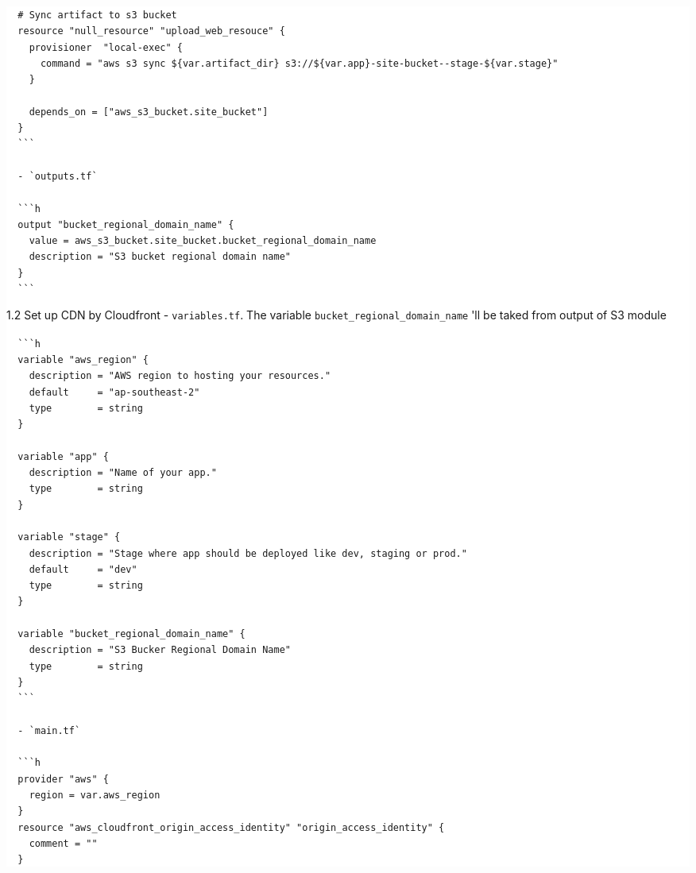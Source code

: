       # Sync artifact to s3 bucket
      resource "null_resource" "upload_web_resouce" {
        provisioner  "local-exec" {
          command = "aws s3 sync ${var.artifact_dir} s3://${var.app}-site-bucket--stage-${var.stage}"
        }

        depends_on = ["aws_s3_bucket.site_bucket"]
      }
      ```

      - `outputs.tf`

      ```h
      output "bucket_regional_domain_name" {
        value = aws_s3_bucket.site_bucket.bucket_regional_domain_name
        description = "S3 bucket regional domain name"
      }
      ```
  1.2 Set up CDN by Cloudfront
      - `variables.tf`. The variable `bucket_regional_domain_name` 'll be taked from output of S3 module

      ```h
      variable "aws_region" {
        description = "AWS region to hosting your resources."
        default     = "ap-southeast-2"
        type        = string
      }

      variable "app" {
        description = "Name of your app."
        type        = string
      }

      variable "stage" {
        description = "Stage where app should be deployed like dev, staging or prod."
        default     = "dev"
        type        = string
      }

      variable "bucket_regional_domain_name" {
        description = "S3 Bucker Regional Domain Name"
        type        = string
      }
      ```

      - `main.tf`

      ```h
      provider "aws" {
        region = var.aws_region
      }
      resource "aws_cloudfront_origin_access_identity" "origin_access_identity" {
        comment = ""
      }

